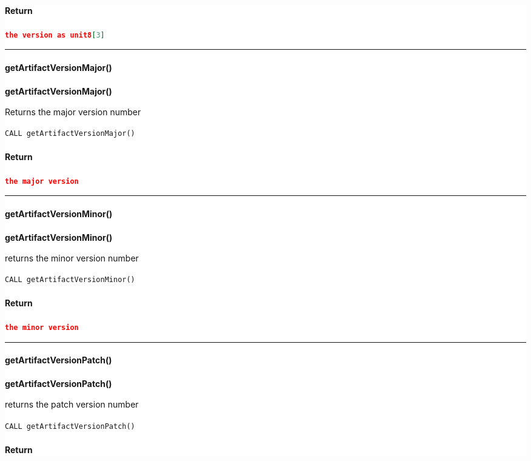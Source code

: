 #### Return

```json
the version as unit8[3]
```


---

#### getArtifactVersionMajor()


**getArtifactVersionMajor()**


Returns the major version number

```endpoint
CALL getArtifactVersionMajor()
```

#### Return

```json
the major version
```


---

#### getArtifactVersionMinor()


**getArtifactVersionMinor()**


returns the minor version number

```endpoint
CALL getArtifactVersionMinor()
```

#### Return

```json
the minor version
```


---

#### getArtifactVersionPatch()


**getArtifactVersionPatch()**


returns the patch version number

```endpoint
CALL getArtifactVersionPatch()
```

#### Return
